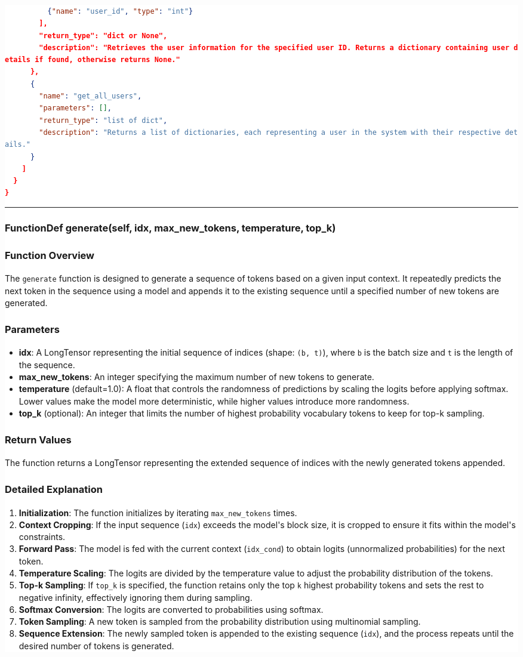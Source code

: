 ```json
          {"name": "user_id", "type": "int"}
        ],
        "return_type": "dict or None",
        "description": "Retrieves the user information for the specified user ID. Returns a dictionary containing user details if found, otherwise returns None."
      },
      {
        "name": "get_all_users",
        "parameters": [],
        "return_type": "list of dict",
        "description": "Returns a list of dictionaries, each representing a user in the system with their respective details."
      }
    ]
  }
}
```
***
### FunctionDef generate(self, idx, max_new_tokens, temperature, top_k)
### Function Overview

The `generate` function is designed to generate a sequence of tokens based on a given input context. It repeatedly predicts the next token in the sequence using a model and appends it to the existing sequence until a specified number of new tokens are generated.

### Parameters

- **idx**: A LongTensor representing the initial sequence of indices (shape: `(b, t)`), where `b` is the batch size and `t` is the length of the sequence.
- **max_new_tokens**: An integer specifying the maximum number of new tokens to generate.
- **temperature** (default=1.0): A float that controls the randomness of predictions by scaling the logits before applying softmax. Lower values make the model more deterministic, while higher values introduce more randomness.
- **top_k** (optional): An integer that limits the number of highest probability vocabulary tokens to keep for top-k sampling.

### Return Values

The function returns a LongTensor representing the extended sequence of indices with the newly generated tokens appended.

### Detailed Explanation

1. **Initialization**: The function initializes by iterating `max_new_tokens` times.
2. **Context Cropping**: If the input sequence (`idx`) exceeds the model's block size, it is cropped to ensure it fits within the model's constraints.
3. **Forward Pass**: The model is fed with the current context (`idx_cond`) to obtain logits (unnormalized probabilities) for the next token.
4. **Temperature Scaling**: The logits are divided by the temperature value to adjust the probability distribution of the tokens.
5. **Top-k Sampling**: If `top_k` is specified, the function retains only the top `k` highest probability tokens and sets the rest to negative infinity, effectively ignoring them during sampling.
6. **Softmax Conversion**: The logits are converted to probabilities using softmax.
7. **Token Sampling**: A new token is sampled from the probability distribution using multinomial sampling.
8. **Sequence Extension**: The newly sampled token is appended to the existing sequence (`idx`), and the process repeats until the desired number of tokens is generated.

